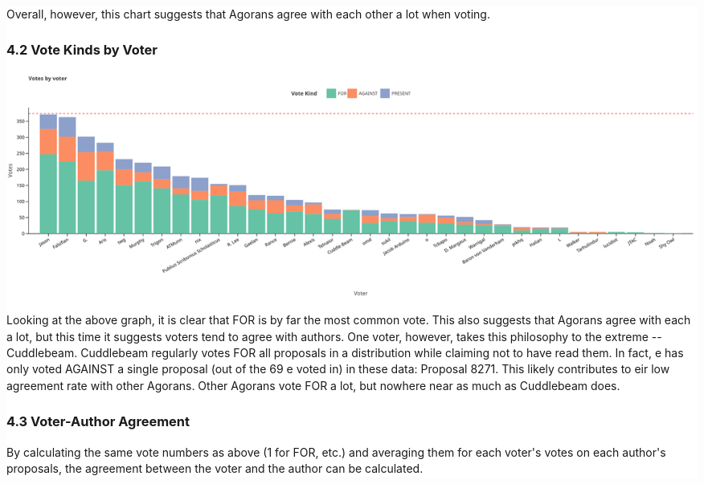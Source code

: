 Overall, however, this chart suggests that Agorans agree with each other a lot when voting.

### 4.2 Vote Kinds by Voter

![vote kinds by voter graph](statistics/graphs/vote_kinds.svg)

Looking at the above graph, it is clear that FOR is by far the most common vote. This also suggests that Agorans agree
with each a lot, but this time it suggests voters tend to agree with authors. One voter, however, takes this philosophy
to the extreme -- Cuddlebeam. Cuddlebeam regularly votes FOR all proposals in a distribution while claiming not to have
read them. In fact, e has only voted AGAINST a single proposal (out of the 69 e voted in) in these data: Proposal 8271.
This likely contributes to eir low agreement rate with other Agorans. Other Agorans vote FOR a lot, but nowhere near
as much as Cuddlebeam does.

### 4.3 Voter-Author Agreement

By calculating the same vote numbers as above (1 for FOR, etc.) and averaging them for each voter's votes on each author's proposals,
the agreement between the voter and the author can be calculated.
